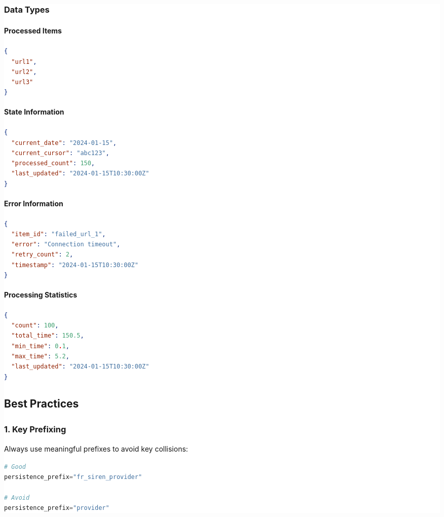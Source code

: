 ### Data Types

#### Processed Items
```json
{
  "url1",
  "url2",
  "url3"
}
```

#### State Information
```json
{
  "current_date": "2024-01-15",
  "current_cursor": "abc123",
  "processed_count": 150,
  "last_updated": "2024-01-15T10:30:00Z"
}
```

#### Error Information
```json
{
  "item_id": "failed_url_1",
  "error": "Connection timeout",
  "retry_count": 2,
  "timestamp": "2024-01-15T10:30:00Z"
}
```

#### Processing Statistics
```json
{
  "count": 100,
  "total_time": 150.5,
  "min_time": 0.1,
  "max_time": 5.2,
  "last_updated": "2024-01-15T10:30:00Z"
}
```

## Best Practices

### 1. Key Prefixing
Always use meaningful prefixes to avoid key collisions:

```python
# Good
persistence_prefix="fr_siren_provider"

# Avoid
persistence_prefix="provider"
```
